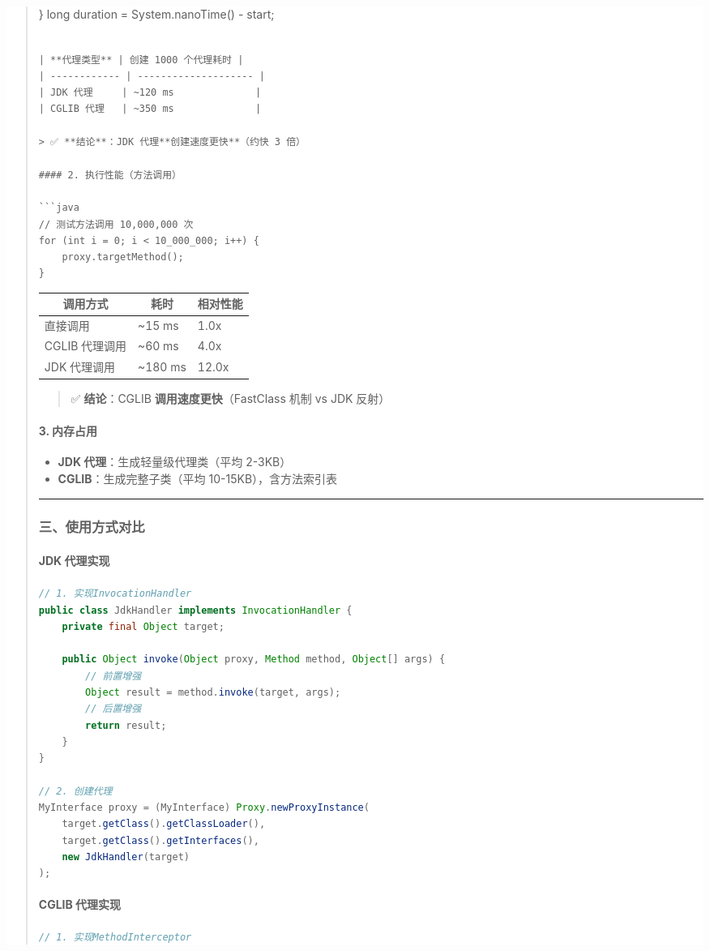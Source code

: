 > }
> long duration = System.nanoTime() - start;
> ```
>
> | **代理类型** | 创建 1000 个代理耗时 |
> | ------------ | -------------------- |
> | JDK 代理     | ~120 ms              |
> | CGLIB 代理   | ~350 ms              |
>
> > ✅ **结论**：JDK 代理**创建速度更快**（约快 3 倍）
>
> #### 2. 执行性能（方法调用）
>
> ```java
> // 测试方法调用 10,000,000 次
> for (int i = 0; i < 10_000_000; i++) {
>     proxy.targetMethod(); 
> }
> ```
>
> | **调用方式**   | 耗时    | 相对性能 |
> | -------------- | ------- | -------- |
> | 直接调用       | ~15 ms  | 1.0x     |
> | CGLIB 代理调用 | ~60 ms  | 4.0x     |
> | JDK 代理调用   | ~180 ms | 12.0x    |
>
> > ✅ **结论**：CGLIB **调用速度更快**（FastClass 机制 vs JDK 反射）
>
> #### 3. 内存占用
>
> - **JDK 代理**：生成轻量级代理类（平均 2-3KB）
> - **CGLIB**：生成完整子类（平均 10-15KB），含方法索引表
>
> ---
>
> ### 三、使用方式对比
>
> #### JDK 代理实现
>
> ```java
> // 1. 实现InvocationHandler
> public class JdkHandler implements InvocationHandler {
>     private final Object target;
> 
>     public Object invoke(Object proxy, Method method, Object[] args) {
>         // 前置增强
>         Object result = method.invoke(target, args);
>         // 后置增强
>         return result;
>     }
> }
> 
> // 2. 创建代理
> MyInterface proxy = (MyInterface) Proxy.newProxyInstance(
>     target.getClass().getClassLoader(),
>     target.getClass().getInterfaces(),
>     new JdkHandler(target)
> );
> ```
>
> #### CGLIB 代理实现
>
> ```java
> // 1. 实现MethodInterceptor